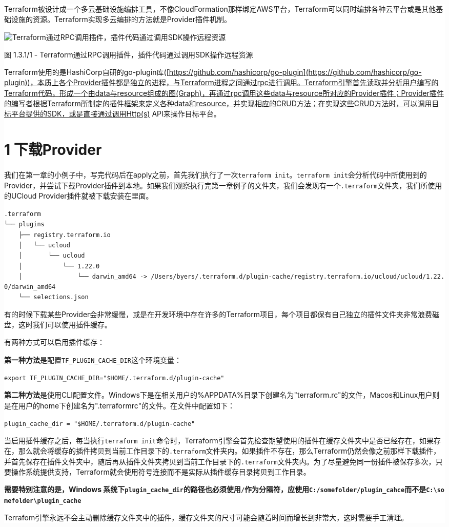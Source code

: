 

Terraform被设计成一个多云基础设施编排工具，不像CloudFormation那样绑定AWS平台，Terraform可以同时编排各种云平台或是其他基础设施的资源。Terraform实现多云编排的方法就是Provider插件机制。

![Terraform通过RPC调用插件，插件代码通过调用SDK操作远程资源](https://raw.githubusercontent.com/lonegunmanb/introduction-to-terraform-pic/master/2020-11-16/1605496195438-image.png)

图 1.3.1/1 - Terraform通过RPC调用插件，插件代码通过调用SDK操作远程资源

Terraform使用的是HashiCorp自研的go-plugin库([https://github.com/hashicorp/go-plugin](https://github.com/hashicorp/go-plugin))，本质上各个Provider插件都是独立的进程，与Terraform进程之间通过rpc进行调用。Terraform引擎首先读取并分析用户编写的Terraform代码，形成一个由data与resource组成的图(Graph)，再通过rpc调用这些data与resource所对应的Provider插件；Provider插件的编写者根据Terraform所制定的插件框架来定义各种data和resource，并实现相应的CRUD方法；在实现这些CRUD方法时，可以调用目标平台提供的SDK，或是直接通过调用Http(s) API来操作目标平台。


# 1 下载Provider


我们在第一章的小例子中，写完代码后在apply之前，首先我们执行了一次`terraform init`。`terraform init`会分析代码中所使用到的Provider，并尝试下载Provider插件到本地。如果我们观察执行完第一章例子的文件夹，我们会发现有一个`.terraform`文件夹，我们所使用的UCloud Provider插件就被下载安装在里面。

```
.terraform
└── plugins
    ├── registry.terraform.io
    │   └── ucloud
    │       └── ucloud
    │           └── 1.22.0
    │               └── darwin_amd64 -> /Users/byers/.terraform.d/plugin-cache/registry.terraform.io/ucloud/ucloud/1.22.0/darwin_amd64
    └── selections.json
```

有的时候下载某些Provider会非常缓慢，或是在开发环境中存在许多的Terraform项目，每个项目都保有自己独立的插件文件夹非常浪费磁盘，这时我们可以使用插件缓存。



有两种方式可以启用插件缓存：

**第一种方法**是配置`TF_PLUGIN_CACHE_DIR`这个环境变量：
```
export TF_PLUGIN_CACHE_DIR="$HOME/.terraform.d/plugin-cache"
```

**第二种方法**是使用CLI配置文件。Windows下是在相关用户的%APPDATA%目录下创建名为"terraform.rc"的文件，Macos和Linux用户则是在用户的home下创建名为".terraformrc"的文件。在文件中配置如下：
```
plugin_cache_dir = "$HOME/.terraform.d/plugin-cache"
```

当启用插件缓存之后，每当执行`terraform init`命令时，Terraform引擎会首先检查期望使用的插件在缓存文件夹中是否已经存在，如果存在，那么就会将缓存的插件拷贝到当前工作目录下的`.terraform`文件夹内。如果插件不存在，那么Terraform仍然会像之前那样下载插件，并首先保存在插件文件夹中，随后再从插件文件夹拷贝到当前工作目录下的`.terraform`文件夹内。为了尽量避免同一份插件被保存多次，只要操作系统提供支持，Terraform就会使用符号连接而不是实际从插件缓存目录拷贝到工作目录。

**需要特别注意的是，Windows 系统下`plugin_cache_dir`的路径也必须使用`/`作为分隔符，应使用`C:/somefolder/plugin_cahce`而不是`C:\somefolder\plugin_cache`**

Terrafom引擎永远不会主动删除缓存文件夹中的插件，缓存文件夹的尺寸可能会随着时间而增长到非常大，这时需要手工清理。
